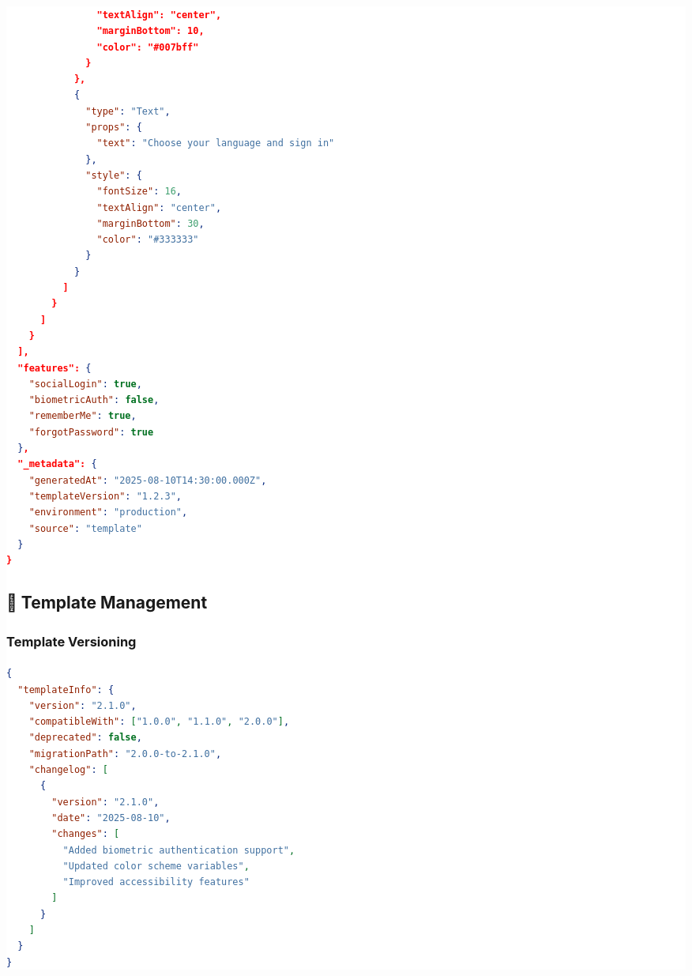 ```json
                "textAlign": "center",
                "marginBottom": 10,
                "color": "#007bff"
              }
            },
            {
              "type": "Text",
              "props": {
                "text": "Choose your language and sign in"
              },
              "style": {
                "fontSize": 16,
                "textAlign": "center",
                "marginBottom": 30,
                "color": "#333333"
              }
            }
          ]
        }
      ]
    }
  ],
  "features": {
    "socialLogin": true,
    "biometricAuth": false,
    "rememberMe": true,
    "forgotPassword": true
  },
  "_metadata": {
    "generatedAt": "2025-08-10T14:30:00.000Z",
    "templateVersion": "1.2.3",
    "environment": "production",
    "source": "template"
  }
}
```

## 🔄 Template Management

### Template Versioning

```json
{
  "templateInfo": {
    "version": "2.1.0",
    "compatibleWith": ["1.0.0", "1.1.0", "2.0.0"],
    "deprecated": false,
    "migrationPath": "2.0.0-to-2.1.0",
    "changelog": [
      {
        "version": "2.1.0",
        "date": "2025-08-10",
        "changes": [
          "Added biometric authentication support",
          "Updated color scheme variables",
          "Improved accessibility features"
        ]
      }
    ]
  }
}
```
